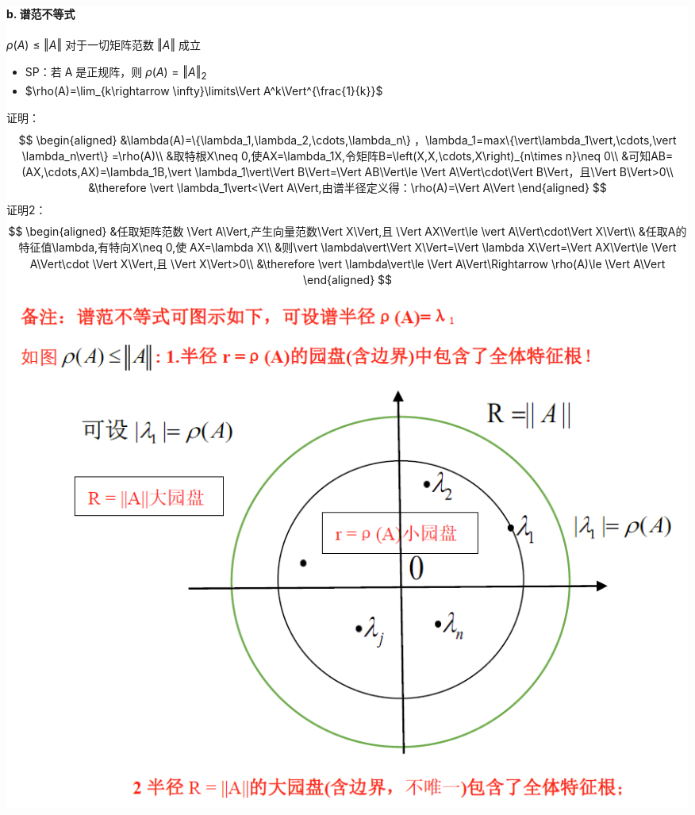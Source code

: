#### b. 谱范不等式

$\rho(A)\le \Vert A\Vert$ 对于一切矩阵范数 $\Vert A\Vert$ 成立

- SP：若 A 是正规阵，则 $\rho(A)=\Vert A\Vert_2$
- $\rho(A)=\lim_{k\rightarrow \infty}\limits\Vert A^k\Vert^{\frac{1}{k}}$ 

证明：
$$
\begin{aligned}
&\lambda(A)=\{\lambda_1,\lambda_2,\cdots,\lambda_n\} ，\lambda_1=max\{\vert\lambda_1\vert,\cdots,\vert \lambda_n\vert\} =\rho(A)\\
&取特根X\neq 0,使AX=\lambda_1X,令矩阵B=\left(X,X,\cdots,X\right)_{n\times n}\neq 0\\
&可知AB=(AX,\cdots,AX)=\lambda_1B,\vert \lambda_1\vert\Vert B\Vert=\Vert AB\Vert\le \Vert A\Vert\cdot\Vert B\Vert，且\Vert B\Vert>0\\
&\therefore \vert \lambda_1\vert<\Vert A\Vert,由谱半径定义得：\rho(A)=\Vert A\Vert
\end{aligned}
$$
证明2：
$$
\begin{aligned}
&任取矩阵范数 \Vert A\Vert,产生向量范数\Vert X\Vert,且 \Vert AX\Vert\le \vert A\Vert\cdot\Vert X\Vert\\
&任取A的特征值\lambda,有特向X\neq 0,使 AX=\lambda X\\
&则\vert \lambda\vert\Vert X\Vert=\Vert \lambda X\Vert=\Vert AX\Vert\le \Vert A\Vert\cdot \Vert X\Vert,且 \Vert X\Vert>0\\
&\therefore \vert \lambda\vert\le \Vert A\Vert\Rightarrow \rho(A)\le \Vert A\Vert
\end{aligned}
$$

![image-20221128153339966](7.范数理论/image-20221128153339966.png)
